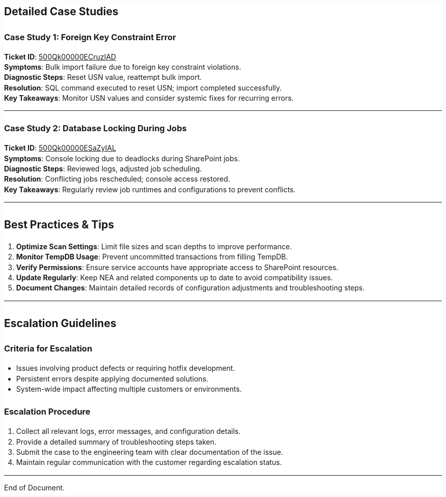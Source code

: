 ## Detailed Case Studies  

### Case Study 1: Foreign Key Constraint Error  
**Ticket ID**: [500Qk00000ECruzIAD](https://nwxcorp.lightning.force.com/lightning/r/Case/500Qk00000ECruzIAD/view)  
**Symptoms**: Bulk import failure due to foreign key constraint violations.  
**Diagnostic Steps**: Reset USN value, reattempt bulk import.  
**Resolution**: SQL command executed to reset USN; import completed successfully.  
**Key Takeaways**: Monitor USN values and consider systemic fixes for recurring errors.  

---

### Case Study 2: Database Locking During Jobs  
**Ticket ID**: [500Qk00000ESaZyIAL](https://nwxcorp.lightning.force.com/lightning/r/Case/500Qk00000ESaZyIAL/view)  
**Symptoms**: Console locking due to deadlocks during SharePoint jobs.  
**Diagnostic Steps**: Reviewed logs, adjusted job scheduling.  
**Resolution**: Conflicting jobs rescheduled; console access restored.  
**Key Takeaways**: Regularly review job runtimes and configurations to prevent conflicts.  

---

## Best Practices & Tips  

1. **Optimize Scan Settings**: Limit file sizes and scan depths to improve performance.  
2. **Monitor TempDB Usage**: Prevent uncommitted transactions from filling TempDB.  
3. **Verify Permissions**: Ensure service accounts have appropriate access to SharePoint resources.  
4. **Update Regularly**: Keep NEA and related components up to date to avoid compatibility issues.  
5. **Document Changes**: Maintain detailed records of configuration adjustments and troubleshooting steps.  

---

## Escalation Guidelines  

### Criteria for Escalation  
- Issues involving product defects or requiring hotfix development.  
- Persistent errors despite applying documented solutions.  
- System-wide impact affecting multiple customers or environments.  

### Escalation Procedure  
1. Collect all relevant logs, error messages, and configuration details.  
2. Provide a detailed summary of troubleshooting steps taken.  
3. Submit the case to the engineering team with clear documentation of the issue.  
4. Maintain regular communication with the customer regarding escalation status.  

---  

End of Document.  